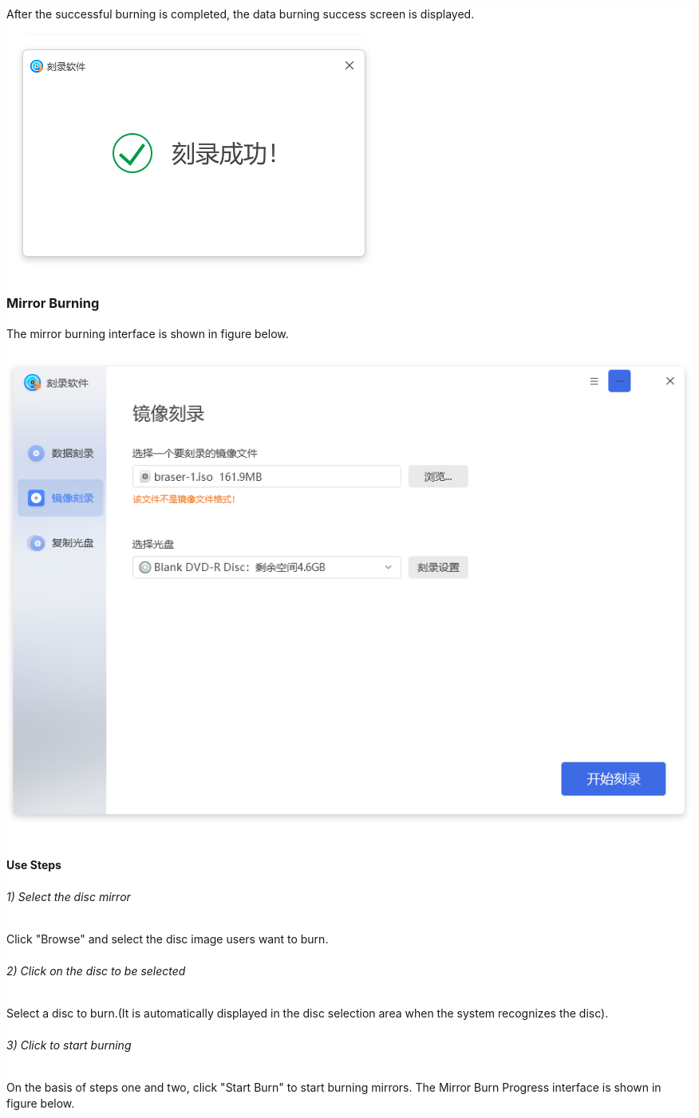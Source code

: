 After the successful burning is completed, the data burning success screen is displayed. 

![Fig. 7 Data Burning Success Screen](image/7.png)

### Mirror Burning
The mirror burning interface is shown in figure below.

![Fig. 8 Mirror recording interface-big](image/8.png)
#### Use Steps
######  1) Select the disc mirror
Click "Browse" and select the disc image users want to burn.
###### 2) Click on the disc to be selected
Select a disc to burn.(It is automatically displayed in the disc selection area when the system recognizes the disc).
######  3) Click to start burning
On the basis of steps one and two, click "Start Burn" to start burning mirrors. The Mirror Burn Progress interface is shown in figure below.